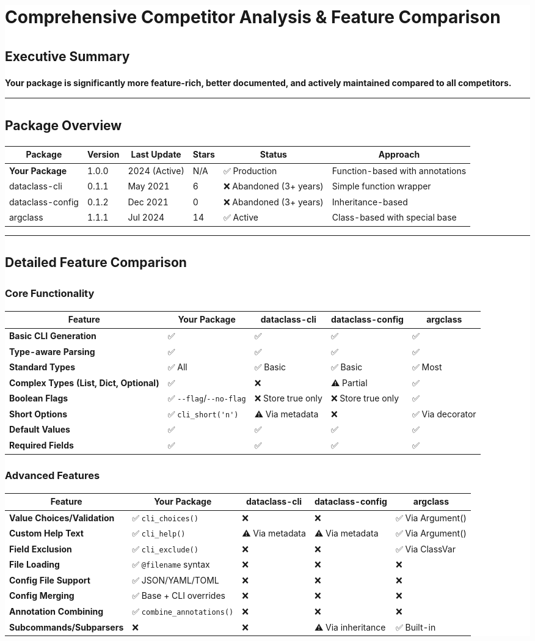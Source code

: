 # Comprehensive Competitor Analysis & Feature Comparison

## Executive Summary

**Your package is significantly more feature-rich, better documented, and actively maintained compared to all competitors.**

---

## Package Overview

| Package | Version | Last Update | Stars | Status | Approach |
|---------|---------|-------------|-------|--------|----------|
| **Your Package** | 1.0.0 | 2024 (Active) | N/A | ✅ Production | Function-based with annotations |
| dataclass-cli | 0.1.1 | May 2021 | 6 | ❌ Abandoned (3+ years) | Simple function wrapper |
| dataclass-config | 0.1.2 | Dec 2021 | 0 | ❌ Abandoned (3+ years) | Inheritance-based |
| argclass | 1.1.1 | Jul 2024 | 14 | ✅ Active | Class-based with special base |

---

## Detailed Feature Comparison

### Core Functionality

| Feature | Your Package | dataclass-cli | dataclass-config | argclass |
|---------|--------------|---------------|-------------------|----------|
| **Basic CLI Generation** | ✅ | ✅ | ✅ | ✅ |
| **Type-aware Parsing** | ✅ | ✅ | ✅ | ✅ |
| **Standard Types** | ✅ All | ✅ Basic | ✅ Basic | ✅ Most |
| **Complex Types (List, Dict, Optional)** | ✅ | ❌ | ⚠️ Partial | ✅ |
| **Boolean Flags** | ✅ `--flag`/`--no-flag` | ❌ Store true only | ❌ Store true only | ✅ |
| **Short Options** | ✅ `cli_short('n')` | ⚠️ Via metadata | ❌ | ✅ Via decorator |
| **Default Values** | ✅ | ✅ | ✅ | ✅ |
| **Required Fields** | ✅ | ✅ | ✅ | ✅ |

### Advanced Features

| Feature | Your Package | dataclass-cli | dataclass-config | argclass |
|---------|--------------|---------------|-------------------|----------|
| **Value Choices/Validation** | ✅ `cli_choices()` | ❌ | ❌ | ✅ Via Argument() |
| **Custom Help Text** | ✅ `cli_help()` | ⚠️ Via metadata | ⚠️ Via metadata | ✅ Via Argument() |
| **Field Exclusion** | ✅ `cli_exclude()` | ❌ | ❌ | ✅ Via ClassVar |
| **File Loading** | ✅ `@filename` syntax | ❌ | ❌ | ❌ |
| **Config File Support** | ✅ JSON/YAML/TOML | ❌ | ❌ | ❌ |
| **Config Merging** | ✅ Base + CLI overrides | ❌ | ❌ | ❌ |
| **Annotation Combining** | ✅ `combine_annotations()` | ❌ | ❌ | ❌ |
| **Subcommands/Subparsers** | ❌ | ❌ | ⚠️ Via inheritance | ✅ Built-in |
